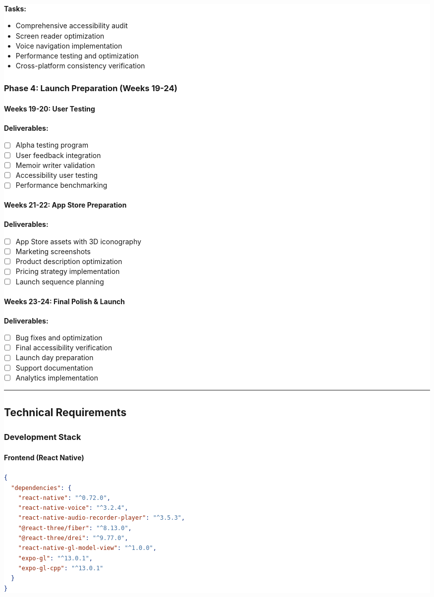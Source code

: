 **Tasks:**
- Comprehensive accessibility audit
- Screen reader optimization
- Voice navigation implementation
- Performance testing and optimization
- Cross-platform consistency verification

### Phase 4: Launch Preparation (Weeks 19-24)

#### Weeks 19-20: User Testing
**Deliverables:**
- [ ] Alpha testing program
- [ ] User feedback integration
- [ ] Memoir writer validation
- [ ] Accessibility user testing
- [ ] Performance benchmarking

#### Weeks 21-22: App Store Preparation
**Deliverables:**
- [ ] App Store assets with 3D iconography
- [ ] Marketing screenshots
- [ ] Product description optimization
- [ ] Pricing strategy implementation
- [ ] Launch sequence planning

#### Weeks 23-24: Final Polish & Launch
**Deliverables:**
- [ ] Bug fixes and optimization
- [ ] Final accessibility verification
- [ ] Launch day preparation
- [ ] Support documentation
- [ ] Analytics implementation

---

## Technical Requirements

### Development Stack

#### Frontend (React Native)
```json
{
  "dependencies": {
    "react-native": "^0.72.0",
    "react-native-voice": "^3.2.4",
    "react-native-audio-recorder-player": "^3.5.3",
    "@react-three/fiber": "^8.13.0",
    "@react-three/drei": "^9.77.0",
    "react-native-gl-model-view": "^1.0.0",
    "expo-gl": "^13.0.1",
    "expo-gl-cpp": "^13.0.1"
  }
}
```
